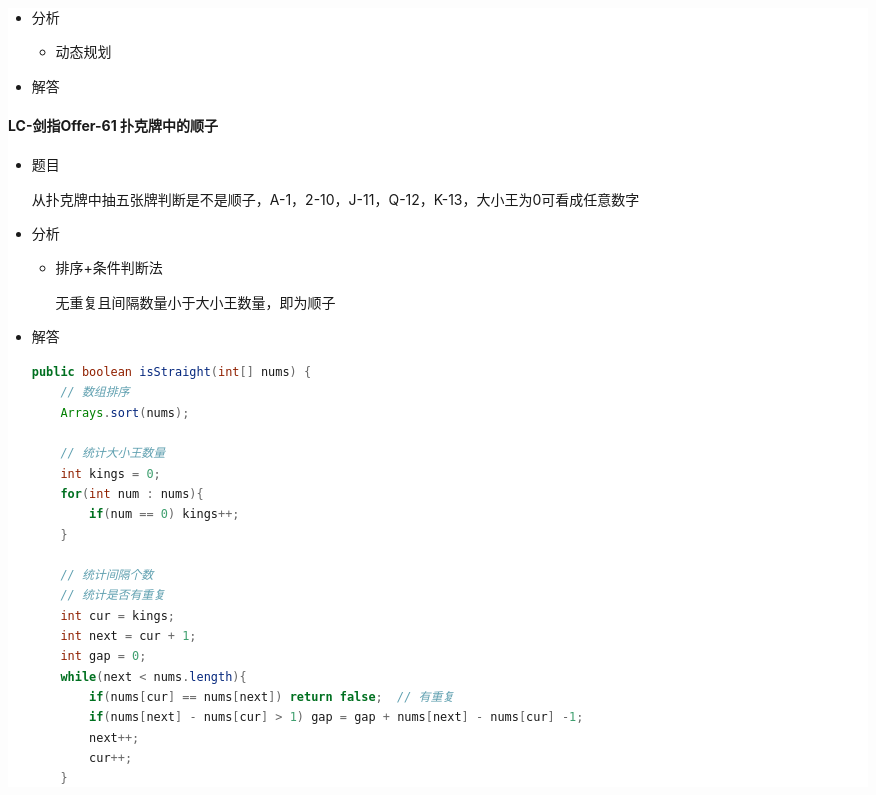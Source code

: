 * 分析

  * 动态规划

* 解答



#### LC-剑指Offer-61 扑克牌中的顺子

* 题目

  从扑克牌中抽五张牌判断是不是顺子，A-1，2-10，J-11，Q-12，K-13，大小王为0可看成任意数字

* 分析

  * 排序+条件判断法

    无重复且间隔数量小于大小王数量，即为顺子

* 解答

  ```java
  public boolean isStraight(int[] nums) {
      // 数组排序
      Arrays.sort(nums); 
  
      // 统计大小王数量
      int kings = 0;
      for(int num : nums){
          if(num == 0) kings++;
      }
  
      // 统计间隔个数
      // 统计是否有重复
      int cur = kings;
      int next = cur + 1;
      int gap = 0;
      while(next < nums.length){
          if(nums[cur] == nums[next]) return false;  // 有重复
          if(nums[next] - nums[cur] > 1) gap = gap + nums[next] - nums[cur] -1;
          next++;
          cur++;
      }
  
